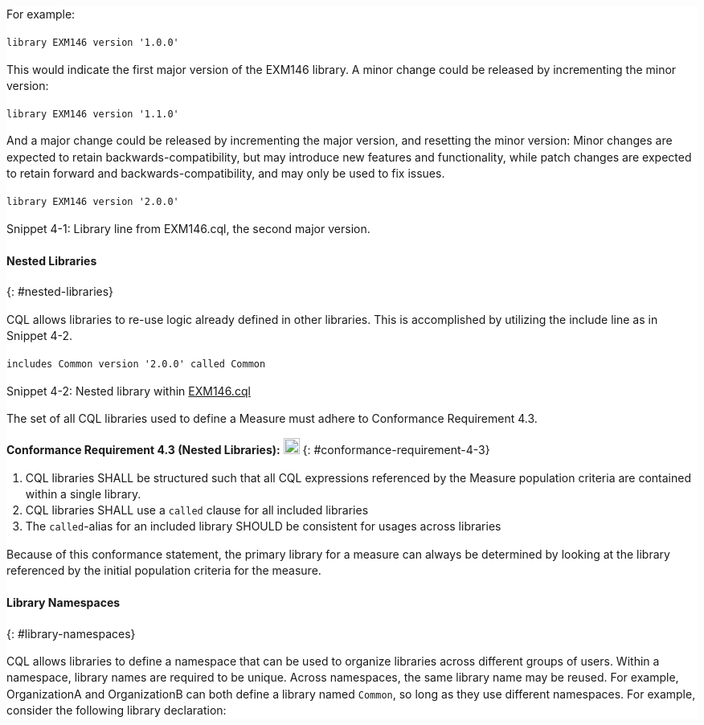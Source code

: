 For example:

```cql
library EXM146 version '1.0.0'
```

This would indicate the first major version of the EXM146 library. A minor change could be released by incrementing the
minor version:

```cql
library EXM146 version '1.1.0'
```

And a major change could be released by incrementing the major version, and resetting the minor version: Minor changes
are expected to retain backwards-compatibility, but may introduce new features and functionality, while patch changes
are expected to retain forward and backwards-compatibility, and may only be used to fix issues.

```cql
library EXM146 version '2.0.0'
```

Snippet 4-1: Library line from EXM146.cql, the second major version.

#### Nested Libraries
{: #nested-libraries}

CQL allows libraries to re-use logic already defined in other libraries. This is accomplished by utilizing the
include line as in Snippet 4-2.

```cql
includes Common version '2.0.0' called Common
```

Snippet 4-2: Nested library within [EXM146.cql](Library-EXM146-FHIR.html#cql-content)

The set of all CQL libraries used to define a Measure must adhere to Conformance Requirement 4.3.

**Conformance Requirement 4.3 (Nested Libraries):** [<img src="conformance.png" width="20" class="self-link" height="20"/>](#conformance-requirement-4-3)
{: #conformance-requirement-4-3}

1. CQL libraries SHALL be structured such that all CQL expressions referenced by the Measure population criteria are
contained within a single library.
2. CQL libraries SHALL use a `called` clause for all included libraries
3. The `called`-alias for an included library SHOULD be consistent for usages across libraries

Because of this conformance statement, the primary library for a measure can always be determined by looking at the
library referenced by the initial population criteria for the measure.

#### Library Namespaces
{: #library-namespaces}

CQL allows libraries to define a namespace that can be used to organize libraries across different groups of users.
Within a namespace, library names are required to be unique. Across namespaces, the same library name may be reused.
For example, OrganizationA and OrganizationB can both define a library named `Common`, so long as they use different
namespaces. For example, consider the following library declaration:
